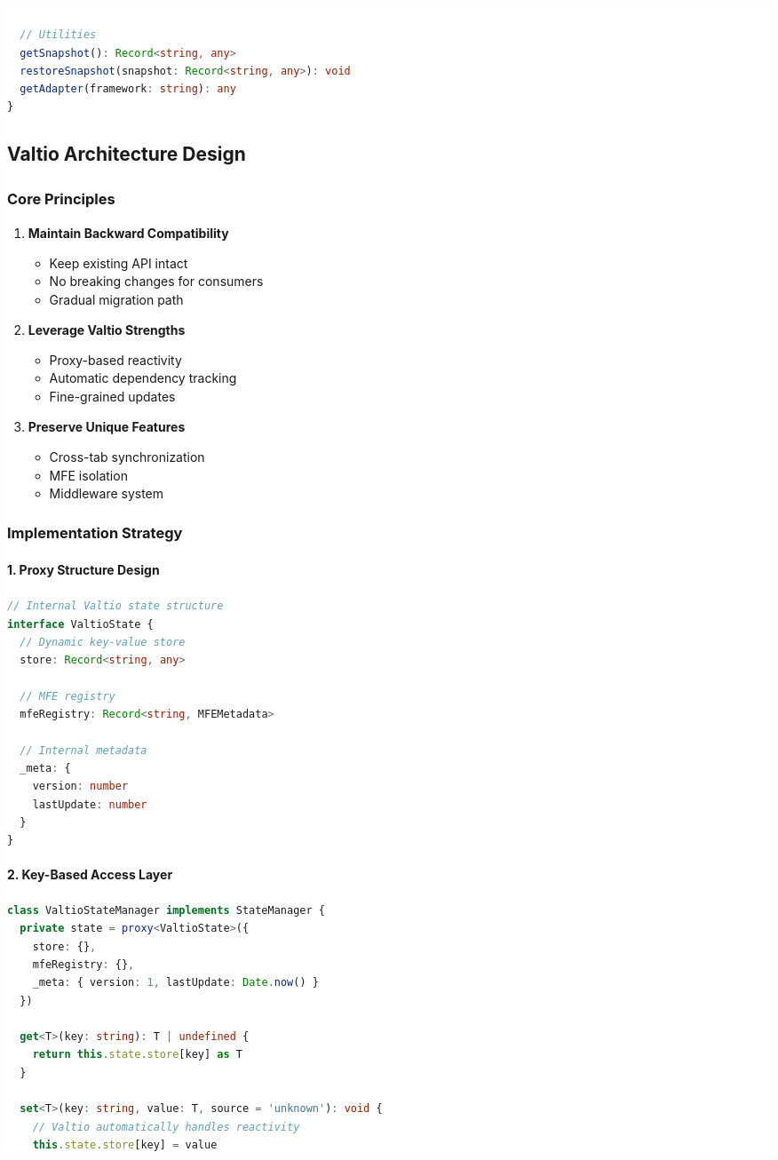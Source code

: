 ```typescript
  
  // Utilities
  getSnapshot(): Record<string, any>
  restoreSnapshot(snapshot: Record<string, any>): void
  getAdapter(framework: string): any
}
```

## Valtio Architecture Design

### Core Principles

1. **Maintain Backward Compatibility**
   - Keep existing API intact
   - No breaking changes for consumers
   - Gradual migration path

2. **Leverage Valtio Strengths**
   - Proxy-based reactivity
   - Automatic dependency tracking
   - Fine-grained updates

3. **Preserve Unique Features**
   - Cross-tab synchronization
   - MFE isolation
   - Middleware system

### Implementation Strategy

#### 1. Proxy Structure Design

```typescript
// Internal Valtio state structure
interface ValtioState {
  // Dynamic key-value store
  store: Record<string, any>
  
  // MFE registry
  mfeRegistry: Record<string, MFEMetadata>
  
  // Internal metadata
  _meta: {
    version: number
    lastUpdate: number
  }
}
```

#### 2. Key-Based Access Layer

```typescript
class ValtioStateManager implements StateManager {
  private state = proxy<ValtioState>({
    store: {},
    mfeRegistry: {},
    _meta: { version: 1, lastUpdate: Date.now() }
  })
  
  get<T>(key: string): T | undefined {
    return this.state.store[key] as T
  }
  
  set<T>(key: string, value: T, source = 'unknown'): void {
    // Valtio automatically handles reactivity
    this.state.store[key] = value
```